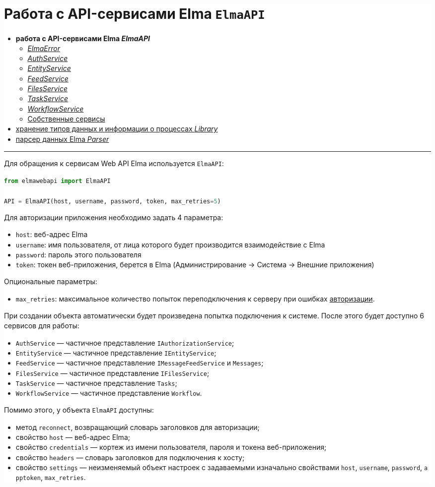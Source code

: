# Работа с API-сервисами Elma `ElmaAPI`


- **работа с API-сервисами Elma _ElmaAPI_**
  - [_ElmaError_](#elmaerror)
  - [_AuthService_](#authservice)
  - [_EntityService_](#entityservice)
  - [_FeedService_](#feedservice)
  - [_FilesService_](#filesservice)
  - [_TaskService_](#taskservice)
  - [_WorkflowService_](#workflowservice)
  - [Собственные сервисы](#собственные-сервисы)
- [хранение типов данных и информации о процессах _Library_](library.md)
- [парсер данных Elma _Parser_](parser.md)

---

Для обращения к сервисам Web API Elma используется `ElmaAPI`:

```python
from elmawebapi import ElmaAPI

API = ElmaAPI(host, username, password, token, max_retries=5)
```

Для авторизации приложения необходимо задать 4 параметра:

- `host`: веб-адрес Elma
- `username`: имя пользователя, от лица которого будет производится взаимодействие с Elma
- `password`: пароль этого пользователя
- `token`: токен веб-приложения, берется в Elma (Администрирование → Система → Внешние приложения)

Опциональные параметры:

- `max_retries`: максимальное количество попыток переподключения к серверу при ошибках <u>авторизации</u>. 

При создании объекта автоматически будет произведена попытка подключения к системе.
После этого будет доступно 6 сервисов для работы:

- `AuthService` — частичное представление `IAuthorizationService`;
- `EntityService` — частичное представление `IEntityService`;
- `FeedService` — частичное представление `IMessageFeedService` и `Messages`;
- `FilesService` — частичное представление `IFilesService`;
- `TaskService` — частичное представление `Tasks`;
- `WorkflowService` — частичное представление `Workflow`.

Помимо этого, у объекта `ElmaAPI` доступны:
- метод `reconnect`, возвращающий словарь заголовков для авторизации;
- свойство `host` — веб-адрес Elma;
- свойство `credentials` — кортеж из имени пользователя, пароля и токена веб-приложения;
- свойство `headers` — словарь заголовков для подключения к хосту;
- свойство `settings` — неизменяемый объект настроек с задаваемыми изначально свойствами
  `host`, `username`, `password`, `apptoken`, `max_retries`.
